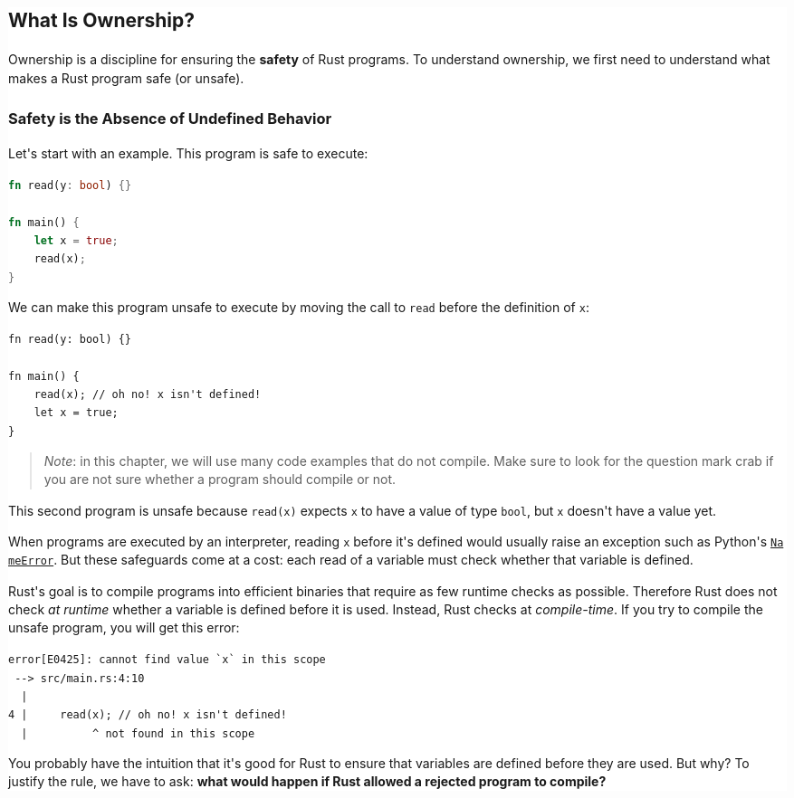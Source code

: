 ## What Is Ownership?

Ownership is a discipline for ensuring the **safety** of Rust programs. To understand ownership, we first need to understand what makes a Rust program safe (or unsafe).

### Safety is the Absence of Undefined Behavior

Let's start with an example. This program is safe to execute:

```rust
fn read(y: bool) {}

fn main() {
    let x = true;
    read(x);
}
```

We can make this program unsafe to execute by moving the call to `read` before the definition of `x`:

```rust,ignore,does_not_compile
fn read(y: bool) {}

fn main() {
    read(x); // oh no! x isn't defined!
    let x = true;
}
```

> *Note*: in this chapter, we will use many code examples that do not compile. Make sure to look for the question mark crab if you are not sure whether a program should compile or not.

This second program is unsafe because `read(x)` expects `x` to have a value of type `bool`, but `x` doesn't have a value yet.

When programs are executed by an interpreter, reading `x` before it's defined would usually raise an exception such as Python's [`NameError`](https://docs.python.org/3/library/exceptions.html#NameError). But these safeguards come at a cost: each read of a variable must check whether that variable is defined. 

Rust's goal is to compile programs into efficient binaries that require as few runtime checks as possible. Therefore Rust does not check *at runtime* whether a variable is defined before it is used. Instead, Rust checks at *compile-time*. If you try to compile the unsafe program, you will get this error:

```text
error[E0425]: cannot find value `x` in this scope
 --> src/main.rs:4:10
  |
4 |     read(x); // oh no! x isn't defined!
  |          ^ not found in this scope
```

You probably have the intuition that it's good for Rust to ensure that variables are defined before they are used. But why? To justify the rule, we have to ask: **what would happen if Rust allowed a rejected program to compile?**


[^boxed-data-structures]: These data structures don't use the literal `Box` type. For example, `String` is implemented with `Vec`, and `Vec` is implemented with [`RawVec`](https://doc.rust-lang.org/nomicon/vec/vec-raw.html) rather than `Box`. But types like `RawVec` are still box-like: they own memory in the heap.
[^pointer-management]: In another sense, ownership is a discipline of *pointer* management. But we haven't described yet about how to create pointers to anywhere other than the heap. We'll get there in the next section.